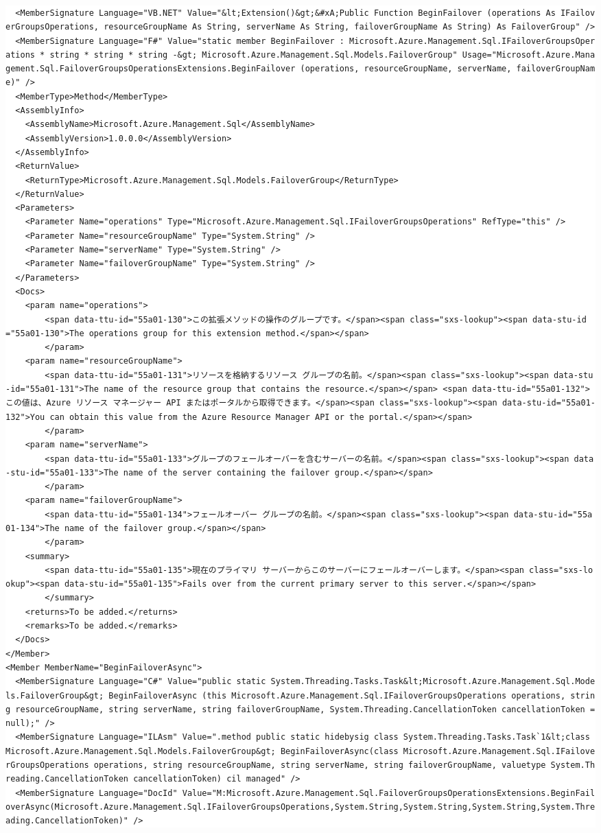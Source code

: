       <MemberSignature Language="VB.NET" Value="&lt;Extension()&gt;&#xA;Public Function BeginFailover (operations As IFailoverGroupsOperations, resourceGroupName As String, serverName As String, failoverGroupName As String) As FailoverGroup" />
      <MemberSignature Language="F#" Value="static member BeginFailover : Microsoft.Azure.Management.Sql.IFailoverGroupsOperations * string * string * string -&gt; Microsoft.Azure.Management.Sql.Models.FailoverGroup" Usage="Microsoft.Azure.Management.Sql.FailoverGroupsOperationsExtensions.BeginFailover (operations, resourceGroupName, serverName, failoverGroupName)" />
      <MemberType>Method</MemberType>
      <AssemblyInfo>
        <AssemblyName>Microsoft.Azure.Management.Sql</AssemblyName>
        <AssemblyVersion>1.0.0.0</AssemblyVersion>
      </AssemblyInfo>
      <ReturnValue>
        <ReturnType>Microsoft.Azure.Management.Sql.Models.FailoverGroup</ReturnType>
      </ReturnValue>
      <Parameters>
        <Parameter Name="operations" Type="Microsoft.Azure.Management.Sql.IFailoverGroupsOperations" RefType="this" />
        <Parameter Name="resourceGroupName" Type="System.String" />
        <Parameter Name="serverName" Type="System.String" />
        <Parameter Name="failoverGroupName" Type="System.String" />
      </Parameters>
      <Docs>
        <param name="operations">
            <span data-ttu-id="55a01-130">この拡張メソッドの操作のグループです。</span><span class="sxs-lookup"><span data-stu-id="55a01-130">The operations group for this extension method.</span></span>
            </param>
        <param name="resourceGroupName">
            <span data-ttu-id="55a01-131">リソースを格納するリソース グループの名前。</span><span class="sxs-lookup"><span data-stu-id="55a01-131">The name of the resource group that contains the resource.</span></span> <span data-ttu-id="55a01-132">この値は、Azure リソース マネージャー API またはポータルから取得できます。</span><span class="sxs-lookup"><span data-stu-id="55a01-132">You can obtain this value from the Azure Resource Manager API or the portal.</span></span>
            </param>
        <param name="serverName">
            <span data-ttu-id="55a01-133">グループのフェールオーバーを含むサーバーの名前。</span><span class="sxs-lookup"><span data-stu-id="55a01-133">The name of the server containing the failover group.</span></span>
            </param>
        <param name="failoverGroupName">
            <span data-ttu-id="55a01-134">フェールオーバー グループの名前。</span><span class="sxs-lookup"><span data-stu-id="55a01-134">The name of the failover group.</span></span>
            </param>
        <summary>
            <span data-ttu-id="55a01-135">現在のプライマリ サーバーからこのサーバーにフェールオーバーします。</span><span class="sxs-lookup"><span data-stu-id="55a01-135">Fails over from the current primary server to this server.</span></span>
            </summary>
        <returns>To be added.</returns>
        <remarks>To be added.</remarks>
      </Docs>
    </Member>
    <Member MemberName="BeginFailoverAsync">
      <MemberSignature Language="C#" Value="public static System.Threading.Tasks.Task&lt;Microsoft.Azure.Management.Sql.Models.FailoverGroup&gt; BeginFailoverAsync (this Microsoft.Azure.Management.Sql.IFailoverGroupsOperations operations, string resourceGroupName, string serverName, string failoverGroupName, System.Threading.CancellationToken cancellationToken = null);" />
      <MemberSignature Language="ILAsm" Value=".method public static hidebysig class System.Threading.Tasks.Task`1&lt;class Microsoft.Azure.Management.Sql.Models.FailoverGroup&gt; BeginFailoverAsync(class Microsoft.Azure.Management.Sql.IFailoverGroupsOperations operations, string resourceGroupName, string serverName, string failoverGroupName, valuetype System.Threading.CancellationToken cancellationToken) cil managed" />
      <MemberSignature Language="DocId" Value="M:Microsoft.Azure.Management.Sql.FailoverGroupsOperationsExtensions.BeginFailoverAsync(Microsoft.Azure.Management.Sql.IFailoverGroupsOperations,System.String,System.String,System.String,System.Threading.CancellationToken)" />